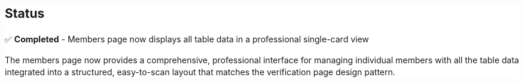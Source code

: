 ## Status
✅ **Completed** - Members page now displays all table data in a professional single-card view

The members page now provides a comprehensive, professional interface for managing individual members with all the table data integrated into a structured, easy-to-scan layout that matches the verification page design pattern.
